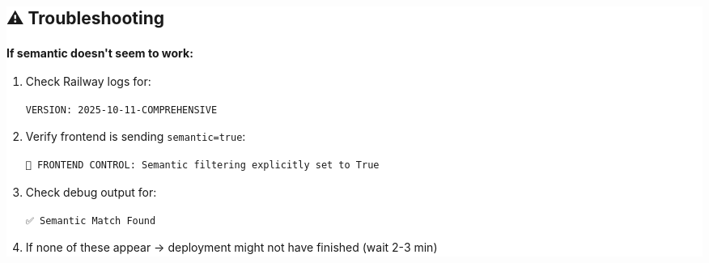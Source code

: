 
## ⚠️ Troubleshooting

**If semantic doesn't seem to work:**

1. Check Railway logs for:
   ```
   VERSION: 2025-10-11-COMPREHENSIVE
   ```

2. Verify frontend is sending `semantic=true`:
   ```
   🎯 FRONTEND CONTROL: Semantic filtering explicitly set to True
   ```

3. Check debug output for:
   ```
   ✅ Semantic Match Found
   ```

4. If none of these appear → deployment might not have finished (wait 2-3 min)

